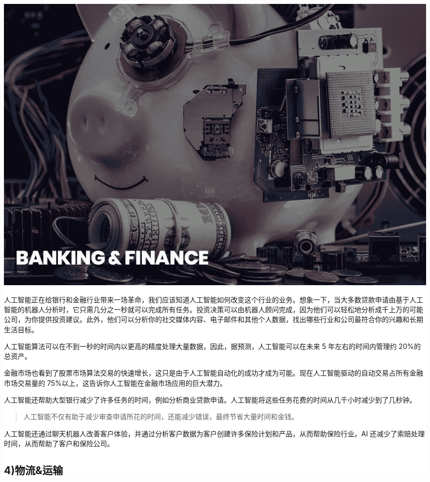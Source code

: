 ![](img/6151dfa9c9242ec17e4940cf7637dd48.png)

人工智能正在给银行和金融行业带来一场革命，我们应该知道人工智能如何改变这个行业的业务。想象一下，当大多数贷款申请由基于人工智能的机器人分析时，它只需几分之一秒就可以完成所有任务。投资决策可以由机器人顾问完成，因为他们可以轻松地分析成千上万的可能公司，为你提供投资建议。此外，他们可以分析你的社交媒体内容、电子邮件和其他个人数据，找出哪些行业和公司最符合你的兴趣和长期生活目标。

人工智能算法可以在不到一秒的时间内以更高的精度处理大量数据，因此，据预测，人工智能可以在未来 5 年左右的时间内管理约 20%的总资产。

金融市场也看到了股票市场算法交易的快速增长，这只是由于人工智能自动化的成功才成为可能。现在人工智能驱动的自动交易占所有金融市场交易量的 75%以上，这告诉你人工智能在金融市场应用的巨大潜力。

人工智能还帮助大型银行减少了许多任务的时间，例如分析商业贷款申请。人工智能将这些任务花费的时间从几千小时减少到了几秒钟。

> 人工智能不仅有助于减少审查申请所花的时间，还能减少错误，最终节省大量时间和金钱。

人工智能还通过聊天机器人改善客户体验，并通过分析客户数据为客户创建许多保险计划和产品，从而帮助保险行业。AI 还减少了索赔处理时间，从而帮助了客户和保险公司。

## **4)物流&运输**
